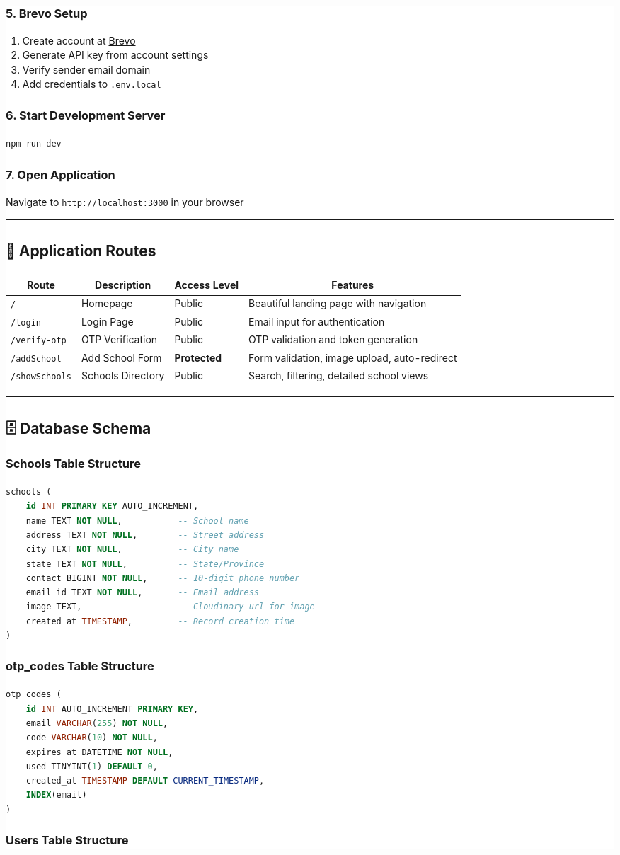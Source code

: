 ### 5. Brevo Setup
1. Create account at [Brevo](https://www.brevo.com/)
2. Generate API key from account settings
3. Verify sender email domain
4. Add credentials to `.env.local`

### 6. Start Development Server
```bash
npm run dev
```

### 7. Open Application
Navigate to `http://localhost:3000` in your browser

---

## 📱 Application Routes

| Route | Description | Access Level | Features |
|-------|-------------|--------------|----------|
| `/` | Homepage | Public | Beautiful landing page with navigation |
| `/login` | Login Page | Public | Email input for authentication |
| `/verify-otp` | OTP Verification | Public | OTP validation and token generation |
| `/addSchool` | Add School Form | **Protected** | Form validation, image upload, auto-redirect |
| `/showSchools` | Schools Directory | Public | Search, filtering, detailed school views |

---

## 🗄️ Database Schema

### Schools Table Structure
```sql
schools (
    id INT PRIMARY KEY AUTO_INCREMENT,
    name TEXT NOT NULL,           -- School name
    address TEXT NOT NULL,        -- Street address
    city TEXT NOT NULL,           -- City name
    state TEXT NOT NULL,          -- State/Province
    contact BIGINT NOT NULL,      -- 10-digit phone number
    email_id TEXT NOT NULL,       -- Email address
    image TEXT,                   -- Cloudinary url for image
    created_at TIMESTAMP,         -- Record creation time
)
```
### otp_codes Table Structure
```sql
otp_codes (
    id INT AUTO_INCREMENT PRIMARY KEY,
    email VARCHAR(255) NOT NULL,
    code VARCHAR(10) NOT NULL,
    expires_at DATETIME NOT NULL,
    used TINYINT(1) DEFAULT 0,
    created_at TIMESTAMP DEFAULT CURRENT_TIMESTAMP,
    INDEX(email)
)
```
### Users Table Structure
```sql
```